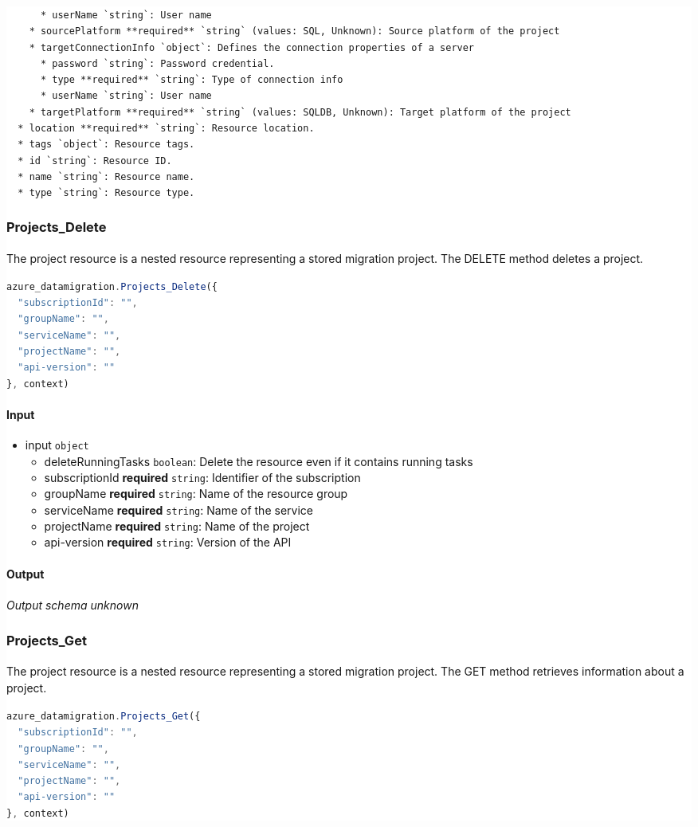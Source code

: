           * userName `string`: User name
        * sourcePlatform **required** `string` (values: SQL, Unknown): Source platform of the project
        * targetConnectionInfo `object`: Defines the connection properties of a server
          * password `string`: Password credential.
          * type **required** `string`: Type of connection info
          * userName `string`: User name
        * targetPlatform **required** `string` (values: SQLDB, Unknown): Target platform of the project
      * location **required** `string`: Resource location.
      * tags `object`: Resource tags.
      * id `string`: Resource ID.
      * name `string`: Resource name.
      * type `string`: Resource type.

### Projects_Delete
The project resource is a nested resource representing a stored migration project. The DELETE method deletes a project.


```js
azure_datamigration.Projects_Delete({
  "subscriptionId": "",
  "groupName": "",
  "serviceName": "",
  "projectName": "",
  "api-version": ""
}, context)
```

#### Input
* input `object`
  * deleteRunningTasks `boolean`: Delete the resource even if it contains running tasks
  * subscriptionId **required** `string`: Identifier of the subscription
  * groupName **required** `string`: Name of the resource group
  * serviceName **required** `string`: Name of the service
  * projectName **required** `string`: Name of the project
  * api-version **required** `string`: Version of the API

#### Output
*Output schema unknown*

### Projects_Get
The project resource is a nested resource representing a stored migration project. The GET method retrieves information about a project.


```js
azure_datamigration.Projects_Get({
  "subscriptionId": "",
  "groupName": "",
  "serviceName": "",
  "projectName": "",
  "api-version": ""
}, context)
```
